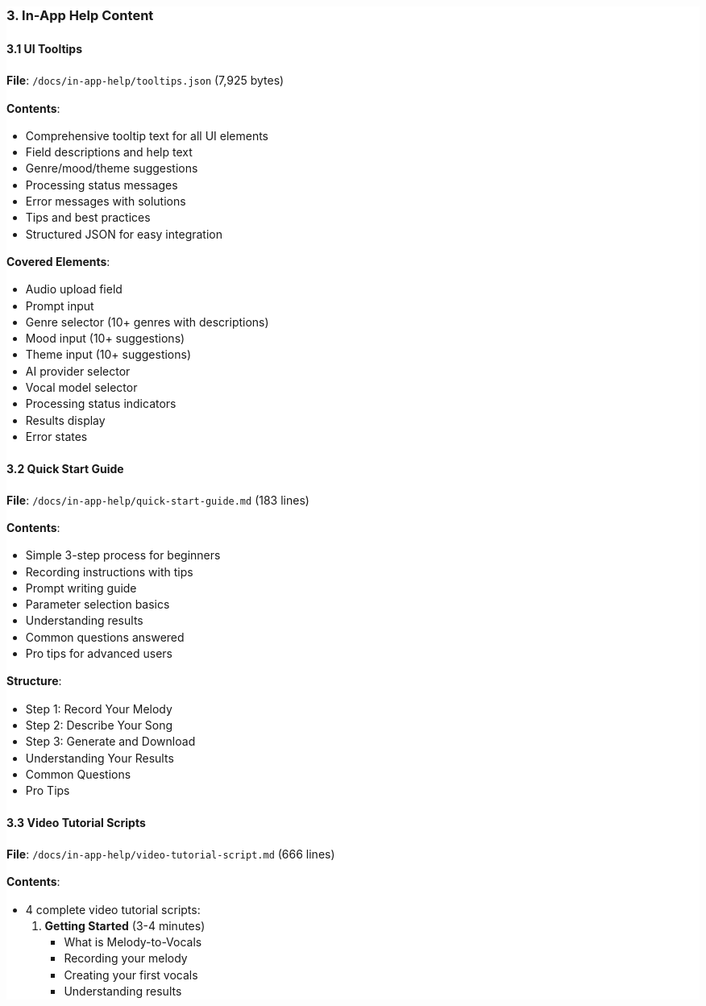 
### 3. In-App Help Content

#### 3.1 UI Tooltips

**File**: `/docs/in-app-help/tooltips.json` (7,925 bytes)

**Contents**:
- Comprehensive tooltip text for all UI elements
- Field descriptions and help text
- Genre/mood/theme suggestions
- Processing status messages
- Error messages with solutions
- Tips and best practices
- Structured JSON for easy integration

**Covered Elements**:
- Audio upload field
- Prompt input
- Genre selector (10+ genres with descriptions)
- Mood input (10+ suggestions)
- Theme input (10+ suggestions)
- AI provider selector
- Vocal model selector
- Processing status indicators
- Results display
- Error states

#### 3.2 Quick Start Guide

**File**: `/docs/in-app-help/quick-start-guide.md` (183 lines)

**Contents**:
- Simple 3-step process for beginners
- Recording instructions with tips
- Prompt writing guide
- Parameter selection basics
- Understanding results
- Common questions answered
- Pro tips for advanced users

**Structure**:
- Step 1: Record Your Melody
- Step 2: Describe Your Song
- Step 3: Generate and Download
- Understanding Your Results
- Common Questions
- Pro Tips

#### 3.3 Video Tutorial Scripts

**File**: `/docs/in-app-help/video-tutorial-script.md` (666 lines)

**Contents**:
- 4 complete video tutorial scripts:
  1. **Getting Started** (3-4 minutes)
     - What is Melody-to-Vocals
     - Recording your melody
     - Creating your first vocals
     - Understanding results
